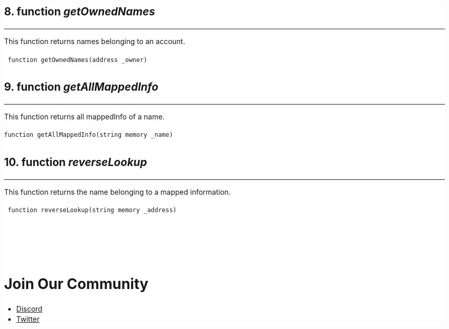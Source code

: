## 8. **function _getOwnedNames_**

---

This function returns names belonging to an account.

```shell
 function getOwnedNames(address _owner)
```

## 9. **function _getAllMappedInfo_**

---

This function returns all mappedInfo of a name.

```shell
function getAllMappedInfo(string memory _name)
```

## 10. **function _reverseLookup_**

---

This function returns the name belonging to a mapped information.

```shell
 function reverseLookup(string memory _address)
```

<br/>
<br/>
<br/>

# **Join Our Community**



- [Discord](https://discord.gg/TDedn26Hnc)
- [Twitter](https://twitter.com/cletNS)
